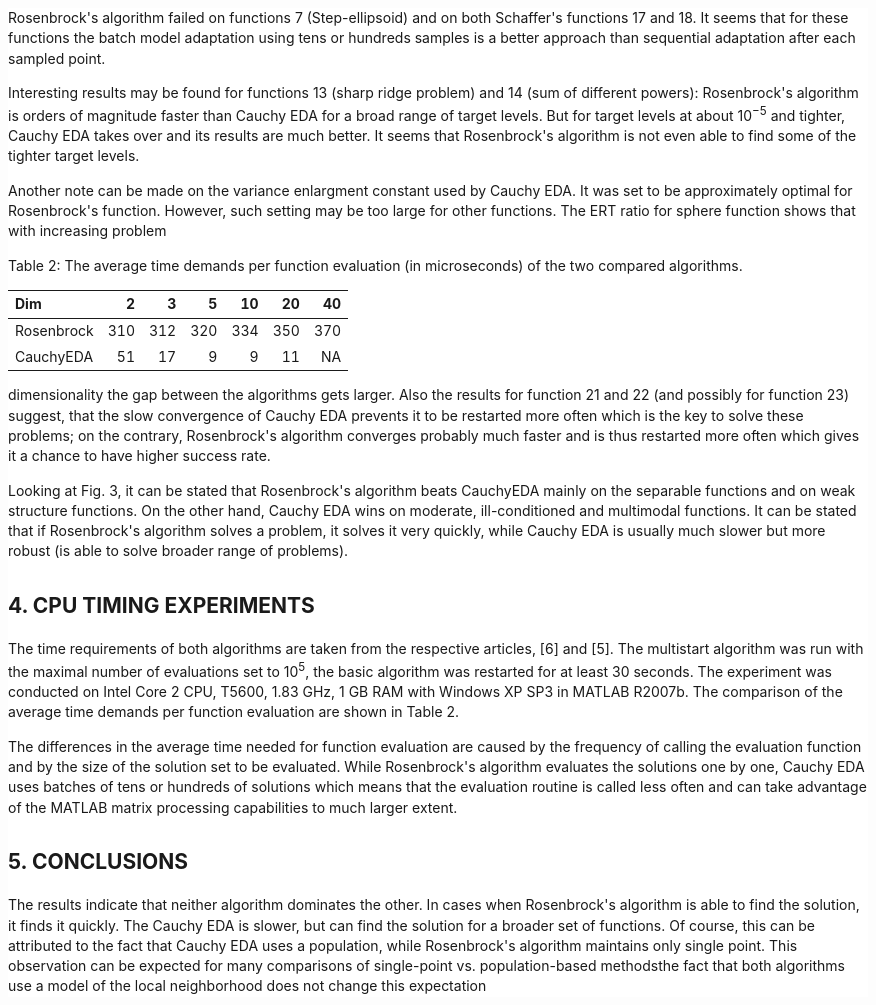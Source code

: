 Rosenbrock's algorithm failed on functions 7 (Step-ellipsoid) and on both Schaffer's functions 17 and 18. It seems that for these functions the batch model adaptation using tens or hundreds samples is a better approach than sequential adaptation after each sampled point.

Interesting results may be found for functions 13 (sharp ridge problem) and 14 (sum of different powers): Rosenbrock's algorithm is orders of magnitude faster than Cauchy EDA for a broad range of target levels. But for target levels at about $10^{-5}$ and tighter, Cauchy EDA takes over and its results are much better. It seems that Rosenbrock's algorithm is not even able to find some of the tighter target levels.

Another note can be made on the variance enlargment constant used by Cauchy EDA. It was set to be approximately optimal for Rosenbrock's function. However, such setting may be too large for other functions. The ERT ratio for sphere function shows that with increasing problem

Table 2: The average time demands per function evaluation (in microseconds) of the two compared algorithms.

| Dim | 2 | 3 | 5 | 10 | 20 | 40 |
| :-- | --: | --: | --: | --: | --: | --: |
| Rosenbrock | 310 | 312 | 320 | 334 | 350 | 370 |
| CauchyEDA | 51 | 17 | 9 | 9 | 11 | NA |

dimensionality the gap between the algorithms gets larger. Also the results for function 21 and 22 (and possibly for function 23) suggest, that the slow convergence of Cauchy EDA prevents it to be restarted more often which is the key to solve these problems; on the contrary, Rosenbrock's algorithm converges probably much faster and is thus restarted more often which gives it a chance to have higher success rate.

Looking at Fig. 3, it can be stated that Rosenbrock's algorithm beats CauchyEDA mainly on the separable functions and on weak structure functions. On the other hand, Cauchy EDA wins on moderate, ill-conditioned and multimodal functions. It can be stated that if Rosenbrock's algorithm solves a problem, it solves it very quickly, while Cauchy EDA is usually much slower but more robust (is able to solve broader range of problems).

## 4. CPU TIMING EXPERIMENTS

The time requirements of both algorithms are taken from the respective articles, [6] and [5]. The multistart algorithm was run with the maximal number of evaluations set to $10^{5}$, the basic algorithm was restarted for at least 30 seconds. The experiment was conducted on Intel Core 2 CPU, T5600, 1.83 GHz, 1 GB RAM with Windows XP SP3 in MATLAB R2007b. The comparison of the average time demands per function evaluation are shown in Table 2.

The differences in the average time needed for function evaluation are caused by the frequency of calling the evaluation function and by the size of the solution set to be evaluated. While Rosenbrock's algorithm evaluates the solutions one by one, Cauchy EDA uses batches of tens or hundreds of solutions which means that the evaluation routine is called less often and can take advantage of the MATLAB matrix processing capabilities to much larger extent.

## 5. CONCLUSIONS

The results indicate that neither algorithm dominates the other. In cases when Rosenbrock's algorithm is able to find the solution, it finds it quickly. The Cauchy EDA is slower, but can find the solution for a broader set of functions. Of course, this can be attributed to the fact that Cauchy EDA uses a population, while Rosenbrock's algorithm maintains only single point. This observation can be expected for many comparisons of single-point vs. population-based methodsthe fact that both algorithms use a model of the local neighborhood does not change this expectation


[^0]:    Permission to make digital or hard copies of all or part of this work for personal or classroom use is granted without fee provided that copies are not made or distributed for profit or commercial advantage and that copies bear this notice and the full citation on the first page. To copy otherwise, to republish, to post on servers or to redistribute to lists, requires prior specific permission and/or a fee.